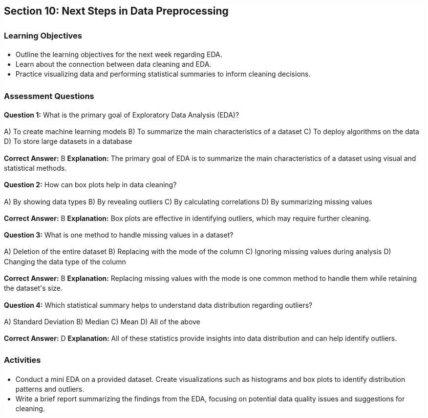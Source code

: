 ## Section 10: Next Steps in Data Preprocessing

### Learning Objectives
- Outline the learning objectives for the next week regarding EDA.
- Learn about the connection between data cleaning and EDA.
- Practice visualizing data and performing statistical summaries to inform cleaning decisions.

### Assessment Questions

**Question 1:** What is the primary goal of Exploratory Data Analysis (EDA)?

  A) To create machine learning models
  B) To summarize the main characteristics of a dataset
  C) To deploy algorithms on the data
  D) To store large datasets in a database

**Correct Answer:** B
**Explanation:** The primary goal of EDA is to summarize the main characteristics of a dataset using visual and statistical methods.

**Question 2:** How can box plots help in data cleaning?

  A) By showing data types
  B) By revealing outliers
  C) By calculating correlations
  D) By summarizing missing values

**Correct Answer:** B
**Explanation:** Box plots are effective in identifying outliers, which may require further cleaning.

**Question 3:** What is one method to handle missing values in a dataset?

  A) Deletion of the entire dataset
  B) Replacing with the mode of the column
  C) Ignoring missing values during analysis
  D) Changing the data type of the column

**Correct Answer:** B
**Explanation:** Replacing missing values with the mode is one common method to handle them while retaining the dataset's size.

**Question 4:** Which statistical summary helps to understand data distribution regarding outliers?

  A) Standard Deviation
  B) Median
  C) Mean
  D) All of the above

**Correct Answer:** D
**Explanation:** All of these statistics provide insights into data distribution and can help identify outliers.

### Activities
- Conduct a mini EDA on a provided dataset. Create visualizations such as histograms and box plots to identify distribution patterns and outliers.
- Write a brief report summarizing the findings from the EDA, focusing on potential data quality issues and suggestions for cleaning.
